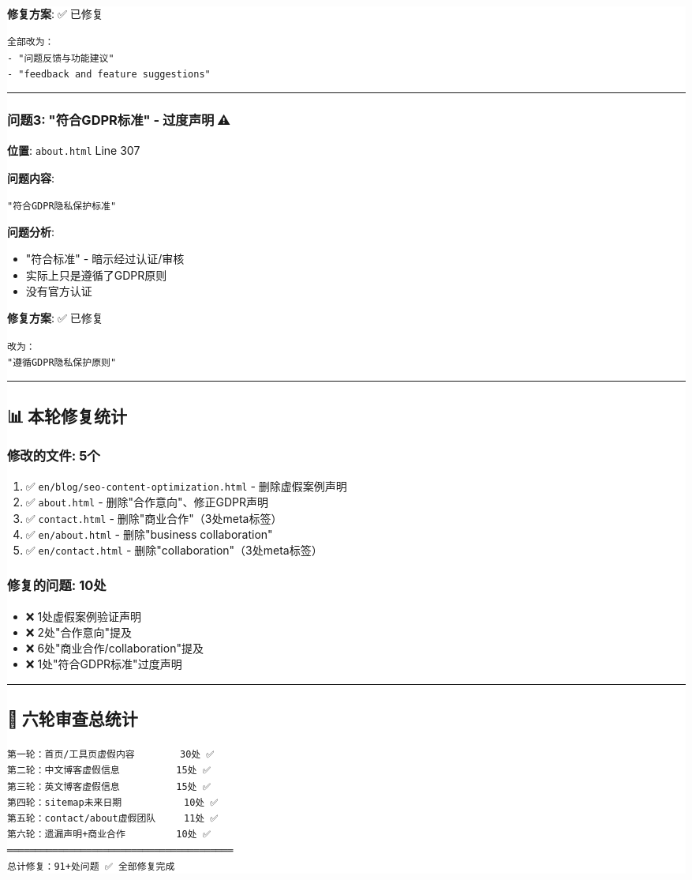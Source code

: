 **修复方案**: ✅ 已修复
```
全部改为：
- "问题反馈与功能建议"
- "feedback and feature suggestions"
```

---

### 问题3: "符合GDPR标准" - 过度声明 ⚠️

**位置**: `about.html` Line 307

**问题内容**:
```
"符合GDPR隐私保护标准"
```

**问题分析**:
- "符合标准" - 暗示经过认证/审核
- 实际上只是遵循了GDPR原则
- 没有官方认证

**修复方案**: ✅ 已修复
```
改为：
"遵循GDPR隐私保护原则"
```

---

## 📊 本轮修复统计

### 修改的文件: 5个
1. ✅ `en/blog/seo-content-optimization.html` - 删除虚假案例声明
2. ✅ `about.html` - 删除"合作意向"、修正GDPR声明
3. ✅ `contact.html` - 删除"商业合作"（3处meta标签）
4. ✅ `en/about.html` - 删除"business collaboration"
5. ✅ `en/contact.html` - 删除"collaboration"（3处meta标签）

### 修复的问题: 10处
- ❌ 1处虚假案例验证声明
- ❌ 2处"合作意向"提及
- ❌ 6处"商业合作/collaboration"提及
- ❌ 1处"符合GDPR标准"过度声明

---

## 🎯 六轮审查总统计

```
第一轮：首页/工具页虚假内容        30处 ✅
第二轮：中文博客虚假信息          15处 ✅
第三轮：英文博客虚假信息          15处 ✅
第四轮：sitemap未来日期           10处 ✅
第五轮：contact/about虚假团队     11处 ✅
第六轮：遗漏声明+商业合作         10处 ✅
════════════════════════════════════════
总计修复：91+处问题 ✅ 全部修复完成
```
